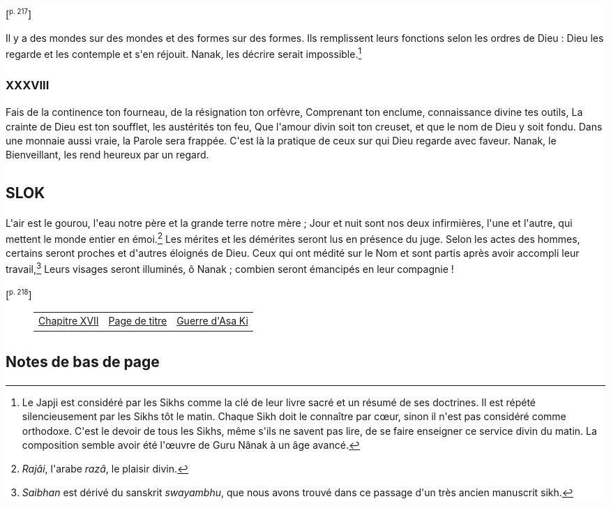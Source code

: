 <span id="p217">[<sup><small>p. 217</small></sup>]</span>

Il y a des mondes sur des mondes et des formes sur des formes.
Ils remplissent leurs fonctions selon les ordres de Dieu :
Dieu les regarde et les contemple et s'en réjouit.
Nanak, les décrire serait impossible.[^1]

### XXXVIII

Fais de la continence ton fourneau, de la résignation ton orfèvre,
Comprenant ton enclume, connaissance divine tes outils,
La crainte de Dieu est ton soufflet, les austérités ton feu,
Que l'amour divin soit ton creuset, et que le nom de Dieu y soit fondu.
Dans une monnaie aussi vraie, la Parole sera frappée.
C'est là la pratique de ceux sur qui Dieu regarde avec faveur.
Nanak, le Bienveillant, les rend heureux par un regard.

## SLOK

L'air est le gourou, l'eau notre père et la grande terre notre mère ;
Jour et nuit sont nos deux infirmières, l'une et l'autre, qui mettent le monde entier en émoi.[^2]
Les mérites et les démérites seront lus en présence du juge.
Selon les actes des hommes, certains seront proches et d'autres éloignés de Dieu.
Ceux qui ont médité sur le Nom et sont partis après avoir accompli leur travail,[^3]
Leurs visages seront illuminés, ô Nanak ; combien seront émancipés en leur compagnie !

<span id="p218">[<sup><small>p. 218</small></sup>]</span>

<figure class="table chapter-navigator">
  <table>
    <tbody>
      <tr>
        <td>
        <a href="/fr/book/Sikhism/The_Sikh_Religion_Volume_1/Nanak_17">
          <span class="mdi mdi-arrow-left-drop-circle"></span><span class="pl-2">Chapitre XVII</span>
        </a>
        </td>
        <td>
        <a href="/fr/book/Sikhism/The_Sikh_Religion_Volume_1">
          <span class="mdi mdi-book-open-variant"></span><span class="pl-2">Page de titre</span>
        </a>
        </td>
        <td>
        <a href="/fr/book/Sikhism/The_Sikh_Religion_Volume_1/Asa_Ki_War">
          <span class="pr-2">Guerre d'Asa Ki</span><span class="mdi mdi-arrow-right-drop-circle"></span>
        </a>
        </td>
      </tr>
    </tbody>
  </table>
</figure>

## Notes de bas de page


[^1]: Le Japji est considéré par les Sikhs comme la clé de leur livre sacré et un résumé de ses doctrines. Il est répété silencieusement par les Sikhs tôt le matin. Chaque Sikh doit le connaître par cœur, sinon il n'est pas considéré comme orthodoxe. C'est le devoir de tous les Sikhs, même s'ils ne savent pas lire, de se faire enseigner ce service divin du matin. La composition semble avoir été l'œuvre de Guru Nânak à un âge avancé.
[^3]: _Saibhan_ est dérivé du sanskrit _swayambhu_, que nous avons trouvé dans ce passage d'un très ancien manuscrit sikh.
[^6]: Également traduit—
[^1]: Également traduit : Comment la ligne du mensonge sera-t-elle brisée ?
[^2]: _Rajâi_, l'arabe _razâ_, le plaisir divin.
[^3]: Dans ces deux lignes, certains supposent que _akâr_ fait référence au monde non sensible, _jiv_ au monde sensible.
[^4]: C'est-à-dire être mélangé à Dieu.
[^5]: Littéralement, je ne serais pas coupable de dire « haun main », c'est-à-dire « j'existe par moi-même, indépendamment de Dieu ». C'est le péché d'orgueil spirituel.
[^6]: Également traduit par : Celui qui a le pouvoir.
[^7]: Également traduit par Celui qui connaît ses signes.
[^1]: _Châr_ est considéré comme une forme contractée de _achâr_. Certains traduisent le mot « excellent » et en font une épithète de wadiâi.
[^2]: Cette ligne et la ligne précédente de ce pauri sont également traduites—
[^3]: Également traduit : Ses attributs sont décrits dans d’innombrables langues.
[^1]: Ce verset est également traduit : Par nos actes antérieurs, nous acquérons ce vêtement _humain_ et, par la faveur de Dieu, nous atteignons la porte du salut.
[^2]: Ce verset est communément traduit par : nous saurons alors que Dieu est tout en tous Lui-même ; mais cette traduction ne semble pas s'harmoniser avec la partie précédente du pauri.
[^3]: Également traduit par : et vous emporterez le bonheur dans vos foyers.
[^4]: Ce verset très difficile est également traduit—
[^5]: La déesse hindoue de la richesse et des biens, épouse de Vishnu et mère de Kâm, le dieu de l'amour.
[^1]: C'est pour lui montrer du respect.
[^1]: Les Sûrs sont des héros spirituels.
[^3]: L’homme ne mourra plus, mais obtiendra la délivrance.
[^4]: Également traduit : En entendant le Nom, on est loué par les grands et les petits.
[^5]: Également traduit : En entendant le Nom, l'homme obtient de l'honneur par la connaissance acquise.
[^1]: Ou—en entendant le Nom, l’homme médite facilement sur Dieu.
[^2]: Également traduit par : l’homme acquiert les meilleures vertus.
[^3]: Littéralement, il le sait dans son propre esprit, c'est-à-dire qu'il obtient un plaisir qui est incommunicable.
[^4]: Le dieu de la mort, autrefois appelé Dharmrâj. Ce verset signifie que l'homme ne mourra plus, mais sera absorbé en Dieu.
[^2]: Cela signifie que l'on ne déambule pas dans la transmigration.
[^4]: C'est l'interprétation de _sohahi_ donnée par Bhâi Chanda Singh dans son commentaire sur le Granth Sâhib.
[^5]: Les élus ont un Dieu comme gourou ou guide spirituel, et méditent sur Lui.
[^2]: Ici, Guru Nânak rejette évidemment l’histoire hindoue selon laquelle la terre est soutenue par un taureau.
[^3]: Nous comprenons _kût_ comme l'arabe _kuwwat_. Si _kût_ est considéré comme signifiant nourriture, un sens que le mot ainsi prononcé a également en arabe, le verset sera traduit par : Qui connaît l'étendue de Tes dons de subsistance ?
[^4]: Les Hindous croient que c'est _Eko aham, bahu syâm_, un, laisse-Moi devenir multiple.
[^1]: Également traduit : Nombreux sont ceux qui donnent des ordres oppressifs.
[^1]: Également traduit—
[^2]: Les lettres ici semblent désigner la littérature sacrée.
[^3]: _Bân_ signifie généralement « coutume ». Ici, il est utilisé pour désigner le mot _bâni_.
[^1]: Le verset est également traduit par « Bénédiction sur Toi ! » qui aurait été la première salutation que Brahma T'adressa.
[^2]: Guru Nânak désigne les scribes qui ont réduit le Coran par écrit.
[^1]: Le verset est également traduit —Les Védas se sont enfin lassés de chercher les limites de Dieu, mais ils ne peuvent pas donner la moindre description de Lui.
[^3]: C'est-à-dire que Dieu est la racine ou le principe de toutes choses.
[^4]: Aussi traduit—Comme la mer est le roi des fleuves, ainsi Dieu est le monarque de tous. Ceux qui possèdent des richesses montagneuses, etc.
[^1]: Également traduit : Il n’y a pas de limite au Loué.
[^3]: _Billâh_, littéralement, pleurer de douleur.
[^5]: Comparer. _Man Vekârin veria_, l'esprit est englobé par le péché. Guru Amar Das.
[^3]: Également traduit—
[^4]: Au vrai nom.
[^5]: Également traduit : Ton amour est inestimable, et ceux qui y sont absorbés sont inestimables.
[^6]: Nous lisons _pramân_ au lieu de _parwân_. Si ce dernier est lu, la traduction sera : Inestimables tes poids et inestimables ton acceptation des mortels. Une troisième traduction est : Inestimables ta balance et inestimables tes poids.
[^7]: Également traduit par : Répétant _que Tu es inestimable_, les hommes continuent de fixer leur attention sur Toi.
[^1]: Également traduit par : La création s'en ira, mais pas Celui qui l'a faite.
[^2]: Ce pauris et les trois suivants ont été composés par Guru Nânak après que les Jogis l'aient pressé d'adopter leur tenue et leur religion.
[^3]: Ce verset est également traduit : Fais du châtiment de ton corps qui n'est pas encore marié à la mort ton manteau rapiécé, et de la foi ton bâton de mendiant.
[^2]: _Anîl_\—littéralement, pas de couleur bleue, comme Kristian est représenté.
[^3]: Également traduit par : les destins favorables et défavorables façonnent les actions des hommes.
[^4]: _Chele_, littéralement, disciples.
[^5]: _Lai_ peut signifier soit absorption, soit moissonneur (_lâve_). Ces deux significations véhiculent l'idée de destruction.
[^1]: Pourvoir aux besoins humains.
[^2]: C'est-à-dire qu'avant que l'homme ne naisse, sa part lui est entièrement attribuée.
[^3]: Littéralement, en entendant des choses liées au ciel, les vers deviennent jaloux.
[^4]: Cette hyperbole signifie que l’homme n’a pas la force de faire quoi que ce soit sans l’aide de Dieu.
[^1]: Les hindous croient que c'est par l'intermédiaire de Brahma que Dieu a créé le monde.
[^2]: Là où les hommes récoltent les fruits de leurs actes.
[^2]: C'est-à-dire le monde.
[^3]: Le nom de Sita est apparemment introduit ici car elle était l'épouse de Ram mentionné dans la ligne précédente.
[^4]: _Na thâge jâh_, littéralement — ne sont pas trompés.
[^5]: Sach Khand.
[^1]: Littéralement — serait aussi dur que le fer.
[^2]: Ici, les habitants du monde sont comparés à des enfants. Leur père est dit être l'eau, le sperme humain ; la terre, comme une mère, leur fournit de la nourriture ; le jour leur fournit une occupation ; la nuit les berce pour les reposer ; et le souffle du Guru leur transmet l'instruction divine.
[^3]: Le culte de Dieu et la nécessité du travail pour gagner sa vie sont des principes éminemment sikhs.
[^4]: On pense généralement que ce slok est la composition de Guru Angad.